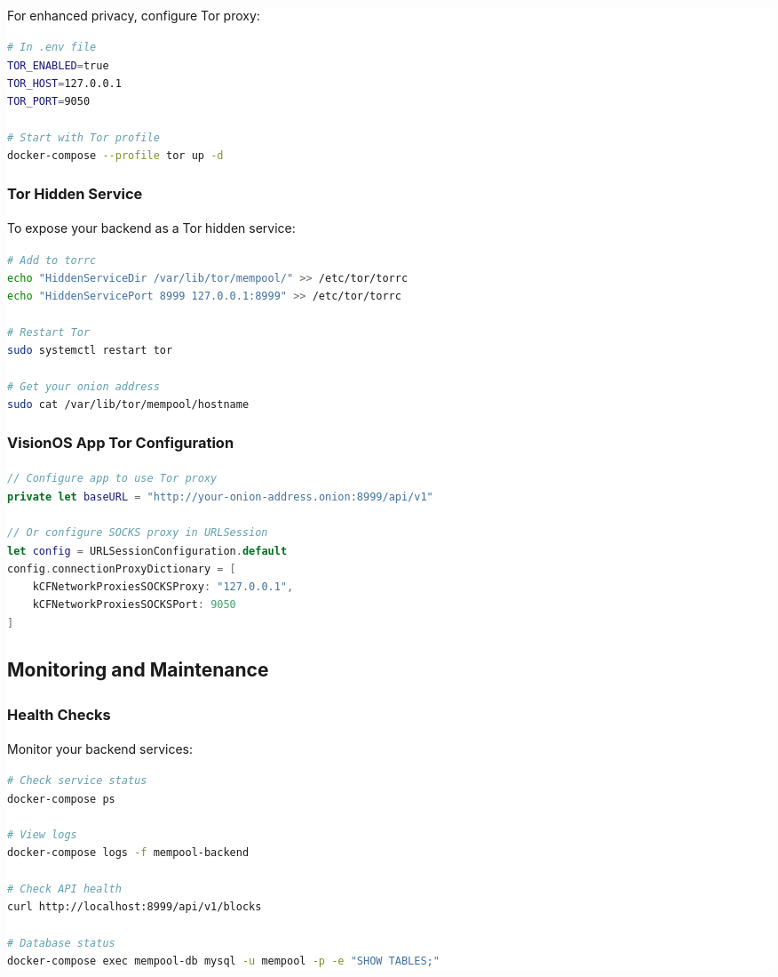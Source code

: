 For enhanced privacy, configure Tor proxy:

```bash
# In .env file
TOR_ENABLED=true
TOR_HOST=127.0.0.1
TOR_PORT=9050

# Start with Tor profile
docker-compose --profile tor up -d
```

### Tor Hidden Service

To expose your backend as a Tor hidden service:

```bash
# Add to torrc
echo "HiddenServiceDir /var/lib/tor/mempool/" >> /etc/tor/torrc
echo "HiddenServicePort 8999 127.0.0.1:8999" >> /etc/tor/torrc

# Restart Tor
sudo systemctl restart tor

# Get your onion address
sudo cat /var/lib/tor/mempool/hostname
```

### VisionOS App Tor Configuration

```swift
// Configure app to use Tor proxy
private let baseURL = "http://your-onion-address.onion:8999/api/v1"

// Or configure SOCKS proxy in URLSession
let config = URLSessionConfiguration.default
config.connectionProxyDictionary = [
    kCFNetworkProxiesSOCKSProxy: "127.0.0.1",
    kCFNetworkProxiesSOCKSPort: 9050
]
```

## Monitoring and Maintenance

### Health Checks

Monitor your backend services:

```bash
# Check service status
docker-compose ps

# View logs
docker-compose logs -f mempool-backend

# Check API health
curl http://localhost:8999/api/v1/blocks

# Database status
docker-compose exec mempool-db mysql -u mempool -p -e "SHOW TABLES;"
```
